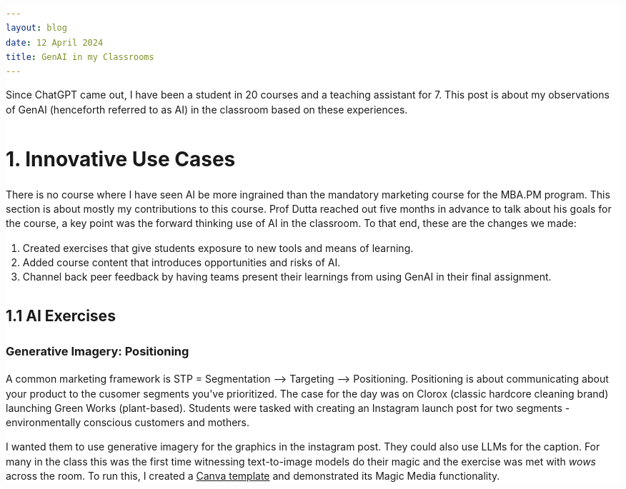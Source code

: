 ```yaml
---
layout: blog
date: 12 April 2024
title: GenAI in my Classrooms
---
```


Since ChatGPT came out, I have been a student in 20 courses and a teaching assistant for 7. This post is about my observations of GenAI (henceforth referred to as AI) in the classroom based on these experiences.

# 1. Innovative Use Cases

There is no course where I have seen AI be more ingrained than the mandatory marketing course for the MBA.PM program. This section is about mostly my contributions to this course. Prof Dutta reached out five months in advance to talk about his goals for the course, a key point was the forward thinking use of AI in the classroom. To that end, these are the changes we made:
1. Created exercises that give students exposure to new tools and means of learning.
2. Added course content that introduces opportunities and risks of AI.
3. Channel back peer feedback by having teams present their learnings from using GenAI in their final assignment.

## 1.1 AI Exercises
### Generative Imagery: Positioning

A common marketing framework is STP = Segmentation --> Targeting --> Positioning.
Positioning is about communicating about your product to the cusomer segments you've prioritized. The case for the day was on Clorox (classic hardcore cleaning brand) launching Green Works (plant-based). Students were tasked with creating an Instagram launch post for two segments - environmentally conscious customers and mothers.

I wanted them to use generative imagery for the graphics in the instagram post. They could also use LLMs for the caption. For many in the class this was the first time witnessing text-to-image models do their magic and the exercise was met with _wows_ across the room. To run this, I created a [Canva template](https://www.canva.com/design/DAGAS94nsb0/zB0N6Gc-ebe9oFOMIvrIvA/view?utm_content=DAGAS94nsb0&utm_campaign=designshare&utm_medium=link&utm_source=publishsharelink&mode=preview) and demonstrated its Magic Media functionality. 

